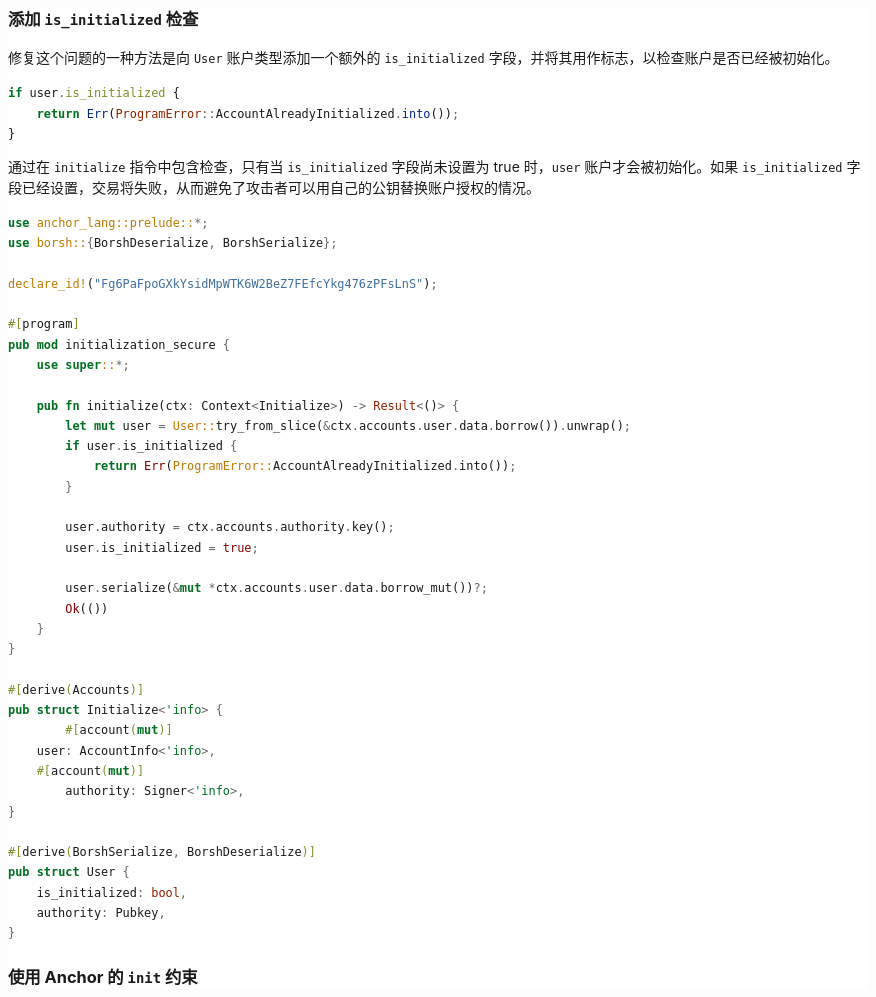 ### 添加 `is_initialized` 检查

修复这个问题的一种方法是向 `User` 账户类型添加一个额外的 `is_initialized` 字段，并将其用作标志，以检查账户是否已经被初始化。

```jsx
if user.is_initialized {
    return Err(ProgramError::AccountAlreadyInitialized.into());
}
```

通过在 `initialize` 指令中包含检查，只有当 `is_initialized` 字段尚未设置为 true 时，`user` 账户才会被初始化。如果 `is_initialized` 字段已经设置，交易将失败，从而避免了攻击者可以用自己的公钥替换账户授权的情况。

```rust
use anchor_lang::prelude::*;
use borsh::{BorshDeserialize, BorshSerialize};

declare_id!("Fg6PaFpoGXkYsidMpWTK6W2BeZ7FEfcYkg476zPFsLnS");

#[program]
pub mod initialization_secure {
    use super::*;

    pub fn initialize(ctx: Context<Initialize>) -> Result<()> {
        let mut user = User::try_from_slice(&ctx.accounts.user.data.borrow()).unwrap();
        if user.is_initialized {
            return Err(ProgramError::AccountAlreadyInitialized.into());
        }

        user.authority = ctx.accounts.authority.key();
        user.is_initialized = true;

        user.serialize(&mut *ctx.accounts.user.data.borrow_mut())?;
        Ok(())
    }
}

#[derive(Accounts)]
pub struct Initialize<'info> {
		#[account(mut)]
    user: AccountInfo<'info>,
    #[account(mut)]
		authority: Signer<'info>,
}

#[derive(BorshSerialize, BorshDeserialize)]
pub struct User {
    is_initialized: bool,
    authority: Pubkey,
}
```

### 使用 Anchor 的 `init` 约束
